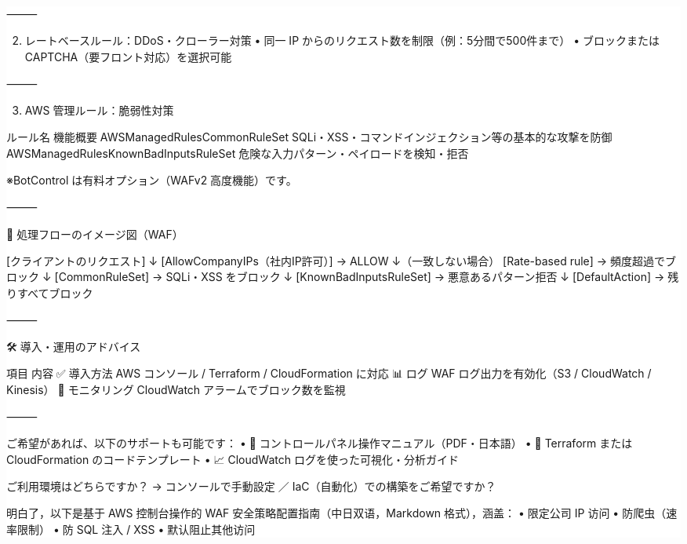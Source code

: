 
⸻

2. レートベースルール：DDoS・クローラー対策
	•	同一 IP からのリクエスト数を制限（例：5分間で500件まで）
	•	ブロックまたは CAPTCHA（要フロント対応）を選択可能

⸻

3. AWS 管理ルール：脆弱性対策

ルール名	機能概要
AWSManagedRulesCommonRuleSet	SQLi・XSS・コマンドインジェクション等の基本的な攻撃を防御
AWSManagedRulesKnownBadInputsRuleSet	危険な入力パターン・ペイロードを検知・拒否

※BotControl は有料オプション（WAFv2 高度機能）です。

⸻

🎯 処理フローのイメージ図（WAF）

[クライアントのリクエスト]
       ↓
[AllowCompanyIPs（社内IP許可）] → ALLOW
       ↓（一致しない場合）
[Rate-based rule] → 頻度超過でブロック
       ↓
[CommonRuleSet] → SQLi・XSS をブロック
       ↓
[KnownBadInputsRuleSet] → 悪意あるパターン拒否
       ↓
[DefaultAction] → 残りすべてブロック


⸻

🛠 導入・運用のアドバイス

項目	内容
✅ 導入方法	AWS コンソール / Terraform / CloudFormation に対応
📊 ログ	WAF ログ出力を有効化（S3 / CloudWatch / Kinesis）
🔔 モニタリング	CloudWatch アラームでブロック数を監視


⸻

ご希望があれば、以下のサポートも可能です：
	•	📄 コントロールパネル操作マニュアル（PDF・日本語）
	•	🧱 Terraform または CloudFormation のコードテンプレート
	•	📈 CloudWatch ログを使った可視化・分析ガイド

ご利用環境はどちらですか？
→ コンソールで手動設定 ／ IaC（自動化）での構築をご希望ですか？


明白了，以下是基于 AWS 控制台操作的 WAF 安全策略配置指南（中日双语，Markdown 格式），涵盖：
	•	限定公司 IP 访问
	•	防爬虫（速率限制）
	•	防 SQL 注入 / XSS
	•	默认阻止其他访问

